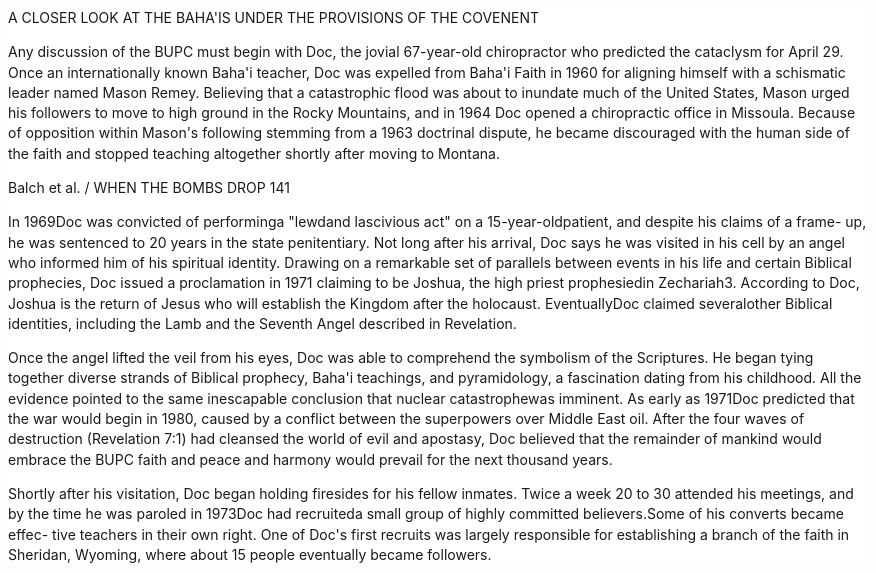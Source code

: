 
A CLOSER LOOK AT THE
BAHA'IS UNDER THE PROVISIONS OF THE COVENENT

Any discussion of the BUPC must begin with Doc, the jovial
67-year-old chiropractor who predicted the cataclysm for April
29\. Once an internationally known Baha'i teacher, Doc was
expelled from Baha'i Faith in 1960 for aligning himself with a
schismatic leader named Mason Remey. Believing that a
catastrophic flood was about to inundate much of the United
States, Mason urged his followers to move to high ground in the
Rocky Mountains, and in 1964 Doc opened a chiropractic office
in Missoula. Because of opposition within Mason's following
stemming from a 1963 doctrinal dispute, he became discouraged
with the human side of the faith and stopped teaching altogether
shortly after moving to Montana.

Balch et al. / WHEN THE BOMBS DROP    141

In 1969Doc was convicted of performinga "lewdand lascivious
act" on a 15-year-oldpatient, and despite his claims of a frame-
up, he was sentenced to 20 years in the state penitentiary. Not
long after his arrival, Doc says he was visited in his cell by an
angel who informed him of his spiritual identity. Drawing on a
remarkable set of parallels between events in his life and certain
Biblical prophecies, Doc issued a proclamation in 1971 claiming
to be Joshua, the high priest prophesiedin Zechariah3. According
to Doc, Joshua is the return of Jesus who will establish the
Kingdom after the holocaust. EventuallyDoc claimed severalother
Biblical identities, including the Lamb and the Seventh Angel
described in Revelation.

Once the angel lifted the veil from his eyes, Doc was able to
comprehend the symbolism of the Scriptures. He began tying
together diverse strands of Biblical prophecy, Baha'i teachings,
and pyramidology, a fascination dating from his childhood. All
the evidence pointed to the same inescapable conclusion that
nuclear catastrophewas imminent. As early as 1971Doc predicted
that the war would begin in 1980, caused by a conflict between
the superpowers over Middle East oil. After the four waves of
destruction (Revelation 7:1) had cleansed the world of evil and
apostasy, Doc believed that the remainder of mankind would
embrace the BUPC faith and peace and harmony would prevail
for the next thousand years.

Shortly after his visitation, Doc began holding firesides for his
fellow inmates. Twice a week 20 to 30 attended his meetings, and
by the time he was paroled in 1973Doc had recruiteda small group
of highly committed believers.Some of his converts became effec-
tive teachers in their own right. One of Doc's first recruits was
largely responsible for establishing a branch of the faith in
Sheridan, Wyoming, where about 15 people eventually became
followers.
